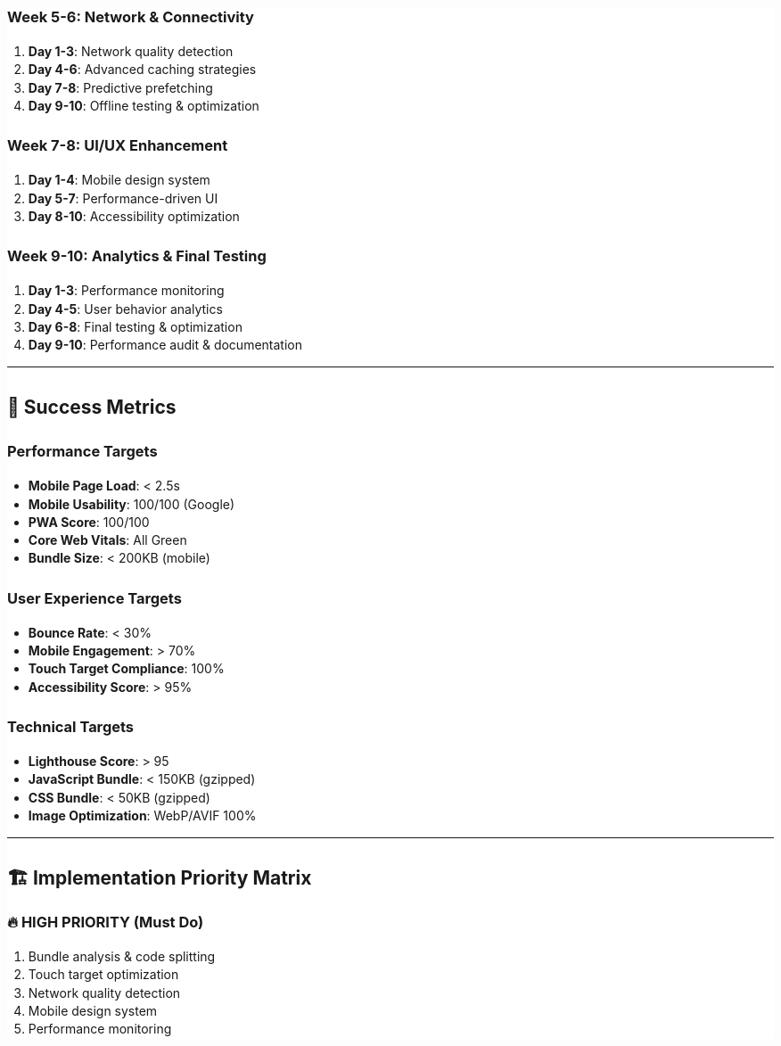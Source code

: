 ### Week 5-6: Network & Connectivity
1. **Day 1-3**: Network quality detection
2. **Day 4-6**: Advanced caching strategies
3. **Day 7-8**: Predictive prefetching
4. **Day 9-10**: Offline testing & optimization

### Week 7-8: UI/UX Enhancement
1. **Day 1-4**: Mobile design system
2. **Day 5-7**: Performance-driven UI
3. **Day 8-10**: Accessibility optimization

### Week 9-10: Analytics & Final Testing
1. **Day 1-3**: Performance monitoring
2. **Day 4-5**: User behavior analytics
3. **Day 6-8**: Final testing & optimization
4. **Day 9-10**: Performance audit & documentation

---

## 🎯 Success Metrics

### Performance Targets
- **Mobile Page Load**: < 2.5s
- **Mobile Usability**: 100/100 (Google)
- **PWA Score**: 100/100
- **Core Web Vitals**: All Green
- **Bundle Size**: < 200KB (mobile)

### User Experience Targets
- **Bounce Rate**: < 30%
- **Mobile Engagement**: > 70%
- **Touch Target Compliance**: 100%
- **Accessibility Score**: > 95%

### Technical Targets
- **Lighthouse Score**: > 95
- **JavaScript Bundle**: < 150KB (gzipped)
- **CSS Bundle**: < 50KB (gzipped)
- **Image Optimization**: WebP/AVIF 100%

---

## 🏗 Implementation Priority Matrix

### 🔥 **HIGH PRIORITY** (Must Do)
1. Bundle analysis & code splitting
2. Touch target optimization
3. Network quality detection
4. Mobile design system
5. Performance monitoring
